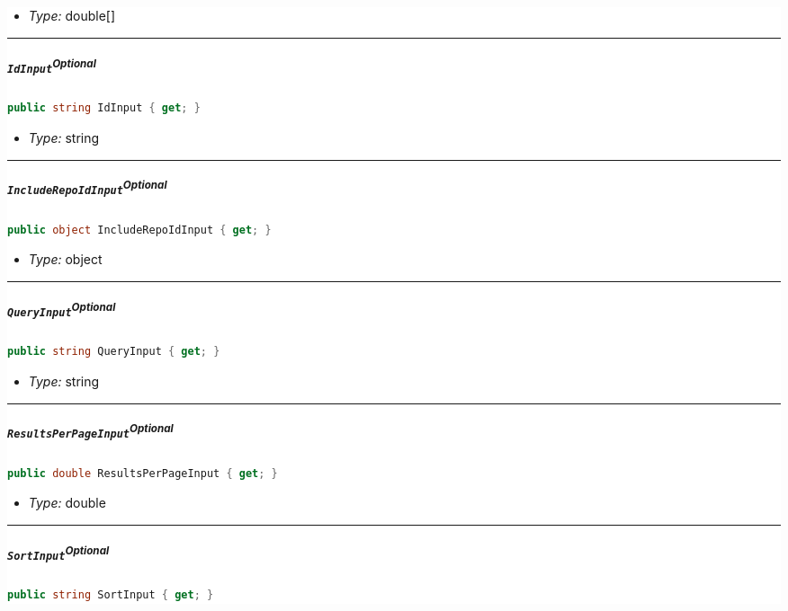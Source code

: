 - *Type:* double[]

---

##### `IdInput`<sup>Optional</sup> <a name="IdInput" id="@cdktf/provider-github.dataGithubRepositories.DataGithubRepositories.property.idInput"></a>

```csharp
public string IdInput { get; }
```

- *Type:* string

---

##### `IncludeRepoIdInput`<sup>Optional</sup> <a name="IncludeRepoIdInput" id="@cdktf/provider-github.dataGithubRepositories.DataGithubRepositories.property.includeRepoIdInput"></a>

```csharp
public object IncludeRepoIdInput { get; }
```

- *Type:* object

---

##### `QueryInput`<sup>Optional</sup> <a name="QueryInput" id="@cdktf/provider-github.dataGithubRepositories.DataGithubRepositories.property.queryInput"></a>

```csharp
public string QueryInput { get; }
```

- *Type:* string

---

##### `ResultsPerPageInput`<sup>Optional</sup> <a name="ResultsPerPageInput" id="@cdktf/provider-github.dataGithubRepositories.DataGithubRepositories.property.resultsPerPageInput"></a>

```csharp
public double ResultsPerPageInput { get; }
```

- *Type:* double

---

##### `SortInput`<sup>Optional</sup> <a name="SortInput" id="@cdktf/provider-github.dataGithubRepositories.DataGithubRepositories.property.sortInput"></a>

```csharp
public string SortInput { get; }
```
